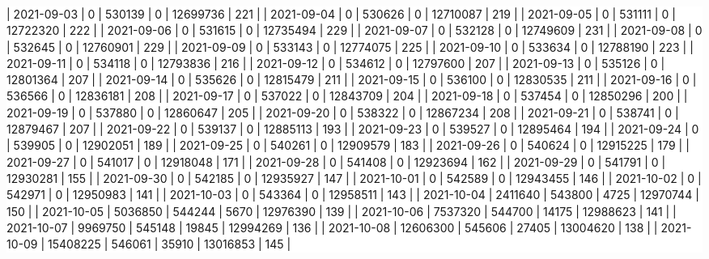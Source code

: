 | 2021-09-03 | 0 | 530139 | 0 | 12699736 | 221 |
| 2021-09-04 | 0 | 530626 | 0 | 12710087 | 219 |
| 2021-09-05 | 0 | 531111 | 0 | 12722320 | 222 |
| 2021-09-06 | 0 | 531615 | 0 | 12735494 | 229 |
| 2021-09-07 | 0 | 532128 | 0 | 12749609 | 231 |
| 2021-09-08 | 0 | 532645 | 0 | 12760901 | 229 |
| 2021-09-09 | 0 | 533143 | 0 | 12774075 | 225 |
| 2021-09-10 | 0 | 533634 | 0 | 12788190 | 223 |
| 2021-09-11 | 0 | 534118 | 0 | 12793836 | 216 |
| 2021-09-12 | 0 | 534612 | 0 | 12797600 | 207 |
| 2021-09-13 | 0 | 535126 | 0 | 12801364 | 207 |
| 2021-09-14 | 0 | 535626 | 0 | 12815479 | 211 |
| 2021-09-15 | 0 | 536100 | 0 | 12830535 | 211 |
| 2021-09-16 | 0 | 536566 | 0 | 12836181 | 208 |
| 2021-09-17 | 0 | 537022 | 0 | 12843709 | 204 |
| 2021-09-18 | 0 | 537454 | 0 | 12850296 | 200 |
| 2021-09-19 | 0 | 537880 | 0 | 12860647 | 205 |
| 2021-09-20 | 0 | 538322 | 0 | 12867234 | 208 |
| 2021-09-21 | 0 | 538741 | 0 | 12879467 | 207 |
| 2021-09-22 | 0 | 539137 | 0 | 12885113 | 193 |
| 2021-09-23 | 0 | 539527 | 0 | 12895464 | 194 |
| 2021-09-24 | 0 | 539905 | 0 | 12902051 | 189 |
| 2021-09-25 | 0 | 540261 | 0 | 12909579 | 183 |
| 2021-09-26 | 0 | 540624 | 0 | 12915225 | 179 |
| 2021-09-27 | 0 | 541017 | 0 | 12918048 | 171 |
| 2021-09-28 | 0 | 541408 | 0 | 12923694 | 162 |
| 2021-09-29 | 0 | 541791 | 0 | 12930281 | 155 |
| 2021-09-30 | 0 | 542185 | 0 | 12935927 | 147 |
| 2021-10-01 | 0 | 542589 | 0 | 12943455 | 146 |
| 2021-10-02 | 0 | 542971 | 0 | 12950983 | 141 |
| 2021-10-03 | 0 | 543364 | 0 | 12958511 | 143 |
| 2021-10-04 | 2411640 | 543800 | 4725 | 12970744 | 150 |
| 2021-10-05 | 5036850 | 544244 | 5670 | 12976390 | 139 |
| 2021-10-06 | 7537320 | 544700 | 14175 | 12988623 | 141 |
| 2021-10-07 | 9969750 | 545148 | 19845 | 12994269 | 136 |
| 2021-10-08 | 12606300 | 545606 | 27405 | 13004620 | 138 |
| 2021-10-09 | 15408225 | 546061 | 35910 | 13016853 | 145 |